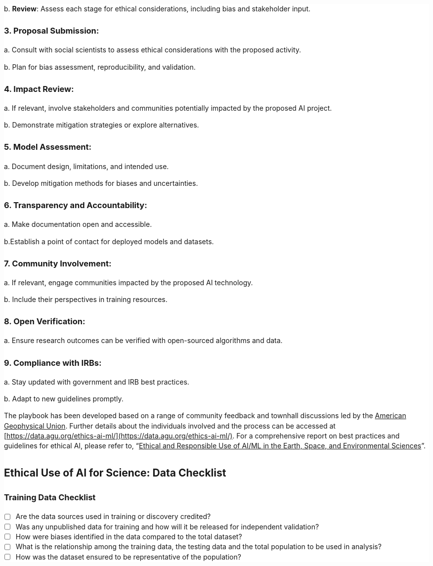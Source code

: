 b. **Review**: Assess each stage for ethical considerations, including bias and stakeholder input.

### 3. Proposal Submission:
a. Consult with social scientists to assess ethical considerations with the proposed activity.

b. Plan for bias assessment, reproducibility, and validation.

### 4. Impact Review:
a. If relevant, involve stakeholders and communities potentially impacted by the proposed AI project.

b. Demonstrate mitigation strategies or explore alternatives.

### 5. Model Assessment:
a. Document design, limitations, and intended use.

b. Develop mitigation methods for biases and uncertainties.


### 6. Transparency and Accountability:
a. Make documentation open and accessible.

b.Establish a point of contact for deployed models and datasets.

### 7. Community Involvement:
a. If relevant, engage communities impacted by the proposed AI technology.

b. Include their perspectives in training resources.

### 8. Open Verification:
a. Ensure research outcomes can be verified with open-sourced algorithms and data.

### 9. Compliance with IRBs:
a. Stay updated with government and IRB best practices.

b. Adapt to new guidelines promptly.

The playbook has been developed based on a range of community feedback and townhall discussions led by the [American Geophysical Union](https://www.agu.org/). Further details about the individuals involved and the process can be accessed at [https://data.agu.org/ethics-ai-ml/](https://data.agu.org/ethics-ai-ml/). For a comprehensive report on best practices and guidelines for ethical AI, please refer to, “[Ethical and Responsible Use of AI/ML in the Earth, Space, and Environmental Sciences](https://essopenarchive.org/users/536571/articles/635008-ethical-and-responsible-use-of-ai-ml-in-the-earth-space-and-environmental-sciences)”.


## Ethical Use of AI for Science: Data Checklist


### Training Data Checklist

- [ ] Are the data sources used in training or discovery credited?
- [ ] Was any unpublished data for training and how will it be released for independent validation?
- [ ]  How were biases identified in the data compared to the total dataset?
- [ ]  What is the relationship among the training data, the testing data and the total population to be used in analysis?
- [ ]  How was the dataset ensured to be representative of the population?
